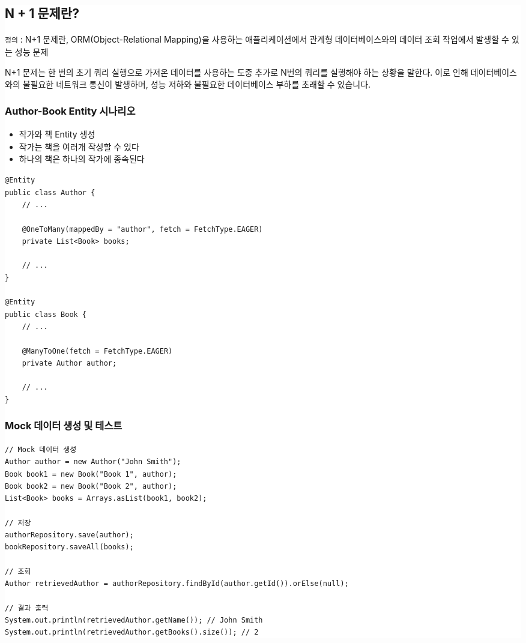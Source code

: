 ## N + 1 문제란?
`정의` : N+1 문제란, ORM(Object-Relational Mapping)을 사용하는 애플리케이션에서 관계형 데이터베이스와의 데이터 조회 작업에서 발생할 수 있는 성능 문제  

N+1 문제는 한 번의 초기 쿼리 실행으로 가져온 데이터를 사용하는 도중 추가로 N번의 쿼리를 실행해야 하는 상황을 말한다. 
이로 인해 데이터베이스와의 불필요한 네트워크 통신이 발생하며, 성능 저하와 불필요한 데이터베이스 부하를 초래할 수 있습니다.

### Author-Book Entity 시나리오
- 작가와 책 Entity 생성
- 작가는 책을 여러개 작성할 수 있다
- 하나의 책은 하나의 작가에 종속된다

```
@Entity
public class Author {
    // ...
    
    @OneToMany(mappedBy = "author", fetch = FetchType.EAGER)
    private List<Book> books;
    
    // ...
}

@Entity
public class Book {
    // ...
    
    @ManyToOne(fetch = FetchType.EAGER)
    private Author author;
    
    // ...
}
```

### Mock 데이터 생성 및 테스트
```
// Mock 데이터 생성
Author author = new Author("John Smith");
Book book1 = new Book("Book 1", author);
Book book2 = new Book("Book 2", author);
List<Book> books = Arrays.asList(book1, book2);

// 저장
authorRepository.save(author);
bookRepository.saveAll(books);

// 조회
Author retrievedAuthor = authorRepository.findById(author.getId()).orElse(null);

// 결과 출력
System.out.println(retrievedAuthor.getName()); // John Smith
System.out.println(retrievedAuthor.getBooks().size()); // 2
```
